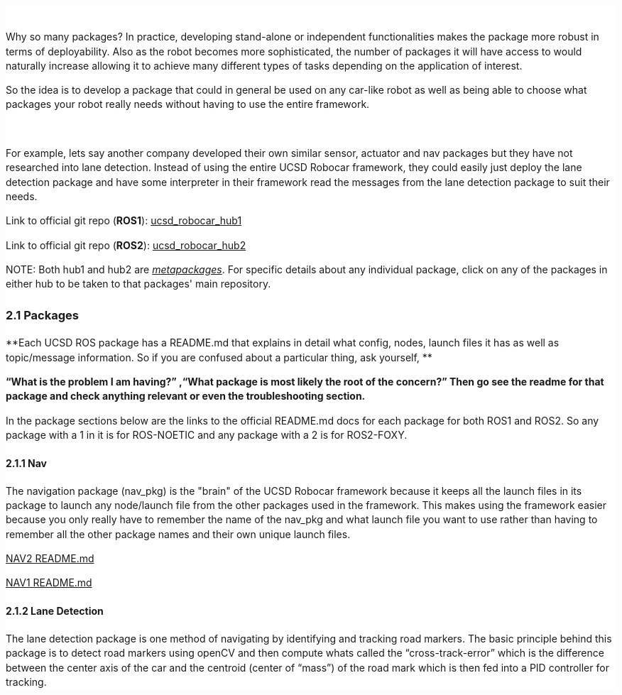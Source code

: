​

Why so many packages? In practice, developing stand-alone or independent functionalities makes the package more robust in terms of deployability. Also as the robot becomes more sophisticated, the number of packages it will have access to would naturally increase allowing it to achieve many different types of tasks depending on the application of interest.

So the idea is to develop a package that could in general be used on any car-like robot as well as being able to choose what packages your robot really needs without having to use the entire framework. 

​

For example, lets say another company developed their own similar sensor, actuator and nav packages but they have not researched into lane detection. Instead of using the entire UCSD Robocar framework, they could easily just deploy the lane detection package and have some interpreter in their framework read the messages from the lane detection package to suit their needs.

Link to official git repo (**ROS1**): [ucsd_robocar_hub1](https://gitlab.com/ucsd_robocar/ucsd_robocar_hub1)

Link to official git repo (**ROS2**): [ucsd_robocar_hub2](https://gitlab.com/ucsd_robocar2/ucsd_robocar_hub2)

NOTE: Both hub1 and hub2 are _<span style="text-decoration:underline;">metapackages</span>_. For specific details about any individual package, click on any of the packages in either hub to be taken to that packages' main repository.


### 2.1 Packages

**Each UCSD ROS package has a README.md that explains in detail what config, nodes, launch files it has as well as topic/message information. So if you are confused about a particular thing, ask yourself, **

**“What is the problem I am having?” ,“What package is most likely the root of the concern?” Then go see the readme for that package and check anything relevant or even the troubleshooting section.**

In the package sections below are the links to the official README.md docs for each package for both ROS1 and ROS2. So any package with a 1 in it is for ROS-NOETIC and any package with a 2 is for ROS2-FOXY.


#### 2.1.1 Nav 

The navigation package (nav_pkg) is the "brain" of the UCSD Robocar framework because it keeps all the launch files in its package to launch any node/launch file from the other packages used in the framework. This makes using the framework easier because you only really have to remember the name of the nav_pkg and what launch file you want to use rather than having to remember all the other package names and their own unique launch files.

[NAV2 README.md](https://gitlab.com/ucsd_robocar2/ucsd_robocar_nav2_pkg/-/blob/master/README.md)

[NAV1 README.md](https://gitlab.com/ucsd_robocar/ucsd_robocar_nav1_pkg/-/blob/master/README.md)


#### 2.1.2 Lane Detection

The lane detection package is one method of navigating by identifying and tracking road markers. The basic principle behind this package is to detect road markers using openCV and then compute whats called the “cross-track-error” which is the difference between the center axis of the car and the centroid (center of “mass”) of the road mark which is then fed into a PID controller for tracking.  
